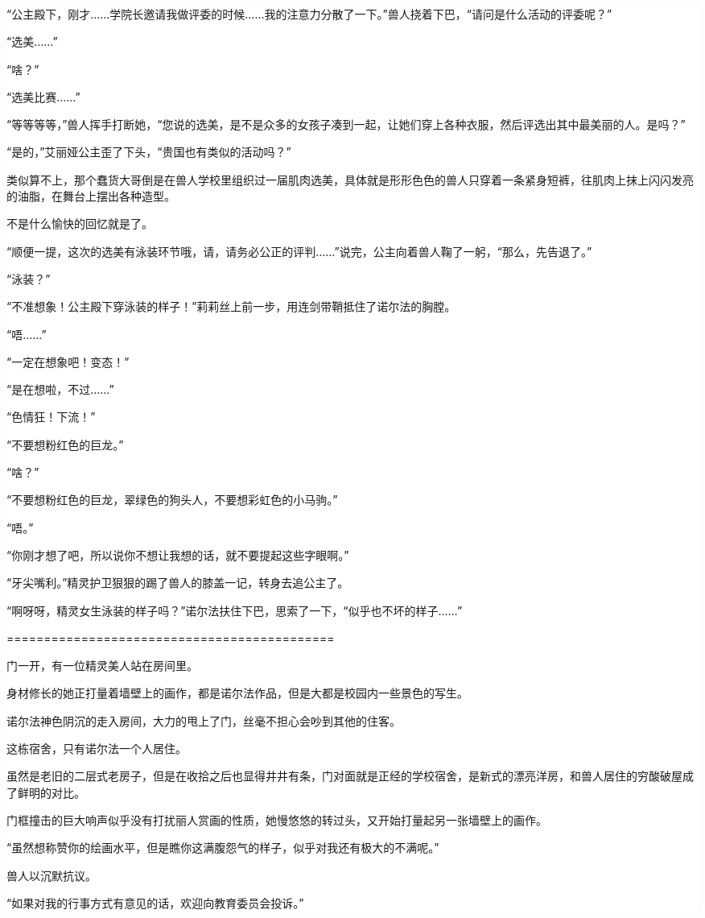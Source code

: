“公主殿下，刚才……学院长邀请我做评委的时候……我的注意力分散了一下。”兽人挠着下巴，“请问是什么活动的评委呢？”

“选美……”

“啥？”

“选美比赛……”

“等等等等，”兽人挥手打断她，“您说的选美，是不是众多的女孩子凑到一起，让她们穿上各种衣服，然后评选出其中最美丽的人。是吗？”

“是的，”艾丽娅公主歪了下头，“贵国也有类似的活动吗？”

类似算不上，那个蠢货大哥倒是在兽人学校里组织过一届肌肉选美，具体就是形形色色的兽人只穿着一条紧身短裤，往肌肉上抹上闪闪发亮的油脂，在舞台上摆出各种造型。

不是什么愉快的回忆就是了。

“顺便一提，这次的选美有泳装环节哦，请，请务必公正的评判……”说完，公主向着兽人鞠了一躬，“那么，先告退了。”

“泳装？”

“不准想象！公主殿下穿泳装的样子！”莉莉丝上前一步，用连剑带鞘抵住了诺尔法的胸膛。

“唔……”

“一定在想象吧！变态！”

“是在想啦，不过……”

“色情狂！下流！”

“不要想粉红色的巨龙。”

“啥？”

“不要想粉红色的巨龙，翠绿色的狗头人，不要想彩虹色的小马驹。”

“唔。”

“你刚才想了吧，所以说你不想让我想的话，就不要提起这些字眼啊。”

“牙尖嘴利。”精灵护卫狠狠的踢了兽人的膝盖一记，转身去追公主了。

“啊呀呀，精灵女生泳装的样子吗？”诺尔法扶住下巴，思索了一下，“似乎也不坏的样子……”  


============================================


门一开，有一位精灵美人站在房间里。

身材修长的她正打量着墙壁上的画作，都是诺尔法作品，但是大都是校园内一些景色的写生。

诺尔法神色阴沉的走入房间，大力的甩上了门，丝毫不担心会吵到其他的住客。

这栋宿舍，只有诺尔法一个人居住。

虽然是老旧的二层式老房子，但是在收拾之后也显得井井有条，门对面就是正经的学校宿舍，是新式的漂亮洋房，和兽人居住的穷酸破屋成了鲜明的对比。

门框撞击的巨大响声似乎没有打扰丽人赏画的性质，她慢悠悠的转过头，又开始打量起另一张墙壁上的画作。

“虽然想称赞你的绘画水平，但是瞧你这满腹怨气的样子，似乎对我还有极大的不满呢。”

兽人以沉默抗议。

“如果对我的行事方式有意见的话，欢迎向教育委员会投诉。”
